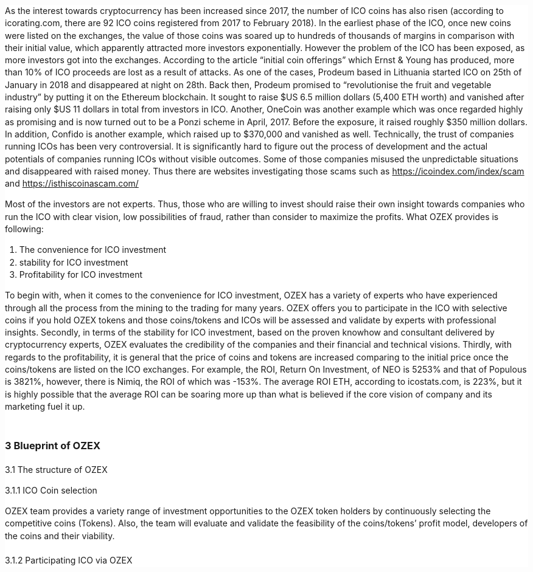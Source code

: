 As the interest towards cryptocurrency has been increased since 2017, the number of ICO coins has also risen (according to icorating.com, there are 92 ICO coins registered from 2017 to February 2018). In the earliest phase of the ICO, once new coins were listed on the exchanges, the value of those coins was soared up to hundreds of thousands of margins in comparison with their initial value, which apparently attracted more investors exponentially. However the problem of the ICO has been exposed, as more investors got into the exchanges. According to the article “initial coin offerings” which Ernst & Young has produced, more than 10% of ICO proceeds are lost as a result of attacks. As one of the cases, Prodeum based in Lithuania started ICO on 25th of January in 2018 and disappeared at night on 28th. Back then, Prodeum promised to “revolutionise the fruit and vegetable industry” by putting it on the Ethereum blockchain. It sought to raise $US 6.5 million dollars (5,400 ETH worth) and vanished after raising only $US 11 dollars in total from investors in ICO. Another, OneCoin was another example which was once regarded highly as promising and is now turned out to be a Ponzi scheme in April, 2017. Before the exposure, it raised roughly $350 million dollars. In addition, Confido is another example, which raised up to $370,000 and vanished as well. Technically, the trust of companies running ICOs has been very controversial. It is significantly hard to figure out the process of development and the actual potentials of companies running ICOs without visible outcomes. Some of those companies misused the unpredictable situations and disappeared with raised money. Thus there are websites investigating those scams such as https://icoindex.com/index/scam and https://isthiscoinascam.com/ 

 Most of the investors are not experts. Thus, those who are willing to invest should raise their own insight towards companies who run the ICO with clear vision, low possibilities of fraud, rather than consider to maximize the profits. What OZEX provides is following: 

1.	The convenience for ICO investment 
2.	stability for ICO investment
3.	Profitability for ICO investment

 To begin with, when it comes to the convenience for ICO investment, OZEX has a variety of experts who have experienced through all the process from the mining to the trading for many years. OZEX offers you to participate in the ICO with selective coins if you hold OZEX tokens and those coins/tokens and ICOs will be assessed and validate by experts with professional insights. Secondly, in terms of the stability for ICO investment, based on the proven knowhow and consultant delivered by cryptocurrency experts, OZEX evaluates the credibility of the companies and their financial and technical visions. Thirdly, with regards to the profitability, it is general that the price of coins and tokens are increased comparing to the initial price once the coins/tokens are listed on the ICO exchanges. For example, the ROI, Return On Investment, of NEO is 5253% and that of Populous is 3821%, however, there is Nimiq, the ROI of which was -153%. The average ROI ETH, according to icostats.com, is 223%, but it is highly possible that the average ROI can be soaring more up than what is believed if the core vision of company and its marketing fuel it up.
<BR><BR>
### 3	Blueprint of OZEX



3.1	The structure of OZEX

3.1.1	ICO Coin selection

OZEX team provides a variety range of investment opportunities to the OZEX token holders by continuously selecting the competitive coins (Tokens). Also, the team will evaluate and validate the feasibility of the coins/tokens’ profit model, developers of the coins and their viability. 
<BR><BR>
3.1.2	Participating ICO via OZEX
	